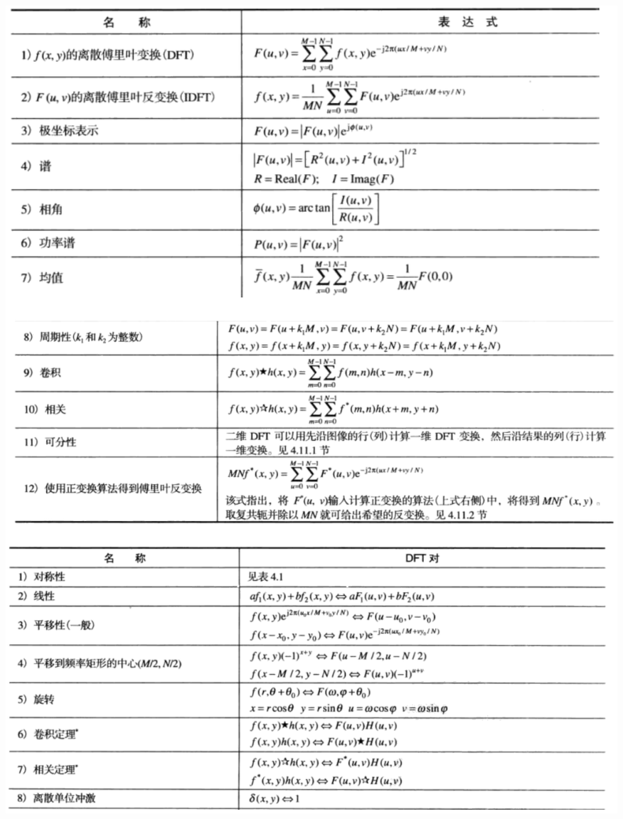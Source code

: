 ![](images/2023-02-25-19-12-41.png)

![](images/2023-02-25-19-12-53.png)

![](images/2023-02-25-19-13-04.png)
